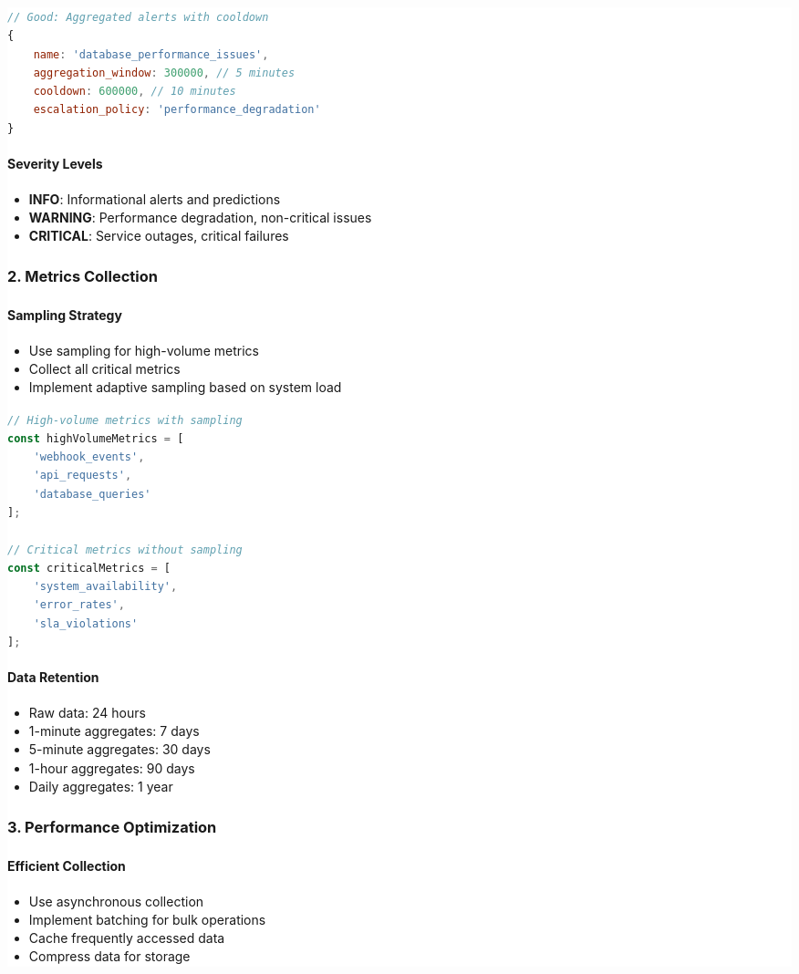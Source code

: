 ```javascript
// Good: Aggregated alerts with cooldown
{
    name: 'database_performance_issues',
    aggregation_window: 300000, // 5 minutes
    cooldown: 600000, // 10 minutes
    escalation_policy: 'performance_degradation'
}
```

#### Severity Levels
- **INFO**: Informational alerts and predictions
- **WARNING**: Performance degradation, non-critical issues
- **CRITICAL**: Service outages, critical failures

### 2. Metrics Collection

#### Sampling Strategy
- Use sampling for high-volume metrics
- Collect all critical metrics
- Implement adaptive sampling based on system load

```javascript
// High-volume metrics with sampling
const highVolumeMetrics = [
    'webhook_events',
    'api_requests',
    'database_queries'
];

// Critical metrics without sampling
const criticalMetrics = [
    'system_availability',
    'error_rates',
    'sla_violations'
];
```

#### Data Retention
- Raw data: 24 hours
- 1-minute aggregates: 7 days
- 5-minute aggregates: 30 days
- 1-hour aggregates: 90 days
- Daily aggregates: 1 year

### 3. Performance Optimization

#### Efficient Collection
- Use asynchronous collection
- Implement batching for bulk operations
- Cache frequently accessed data
- Compress data for storage
